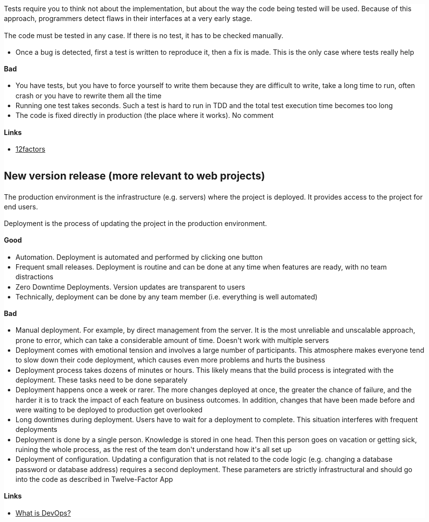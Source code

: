   Tests require you to think not about the implementation, but about the way the code being tested will be used. Because of this approach, programmers detect flaws in their interfaces at a very early stage.

  The code must be tested in any case. If there is no test, it has to be checked manually.

- Once a bug is detected, first a test is written to reproduce it, then a fix is made. This is the only case where tests really help

**Bad**

- You have tests, but you have to force yourself to write them because they are difficult to write, take a long time to run, often crash or you have to rewrite them all the time
- Running one test takes seconds. Such a test is hard to run in TDD and the total test execution time becomes too long
- The code is fixed directly in production (the place where it works). No comment

**Links**

- [12factors](https://12factor.net)

## New version release (more relevant to web projects)

The production environment is the infrastructure (e.g. servers) where the project is deployed. It provides access to the project for end users.

Deployment is the process of updating the project in the production environment.

**Good**

- Automation. Deployment is automated and performed by clicking one button
- Frequent small releases. Deployment is routine and can be done at any time when features are ready, with no team distractions
- Zero Downtime Deployments. Version updates are transparent to users
- Technically, deployment can be done by any team member (i.e. everything is well automated)

**Bad**

- Manual deployment. For example, by direct management from the server. It is the most unreliable and unscalable approach, prone to error, which can take a considerable amount of time. Doesn't work with multiple servers
- Deployment comes with emotional tension and involves a large number of participants. This atmosphere makes everyone tend to slow down their code deployment, which causes even more problems and hurts the business
- Deployment process takes dozens of minutes or hours. This likely means that the build process is integrated with the deployment. These tasks need to be done separately
- Deployment happens once a week or rarer. The more changes deployed at once, the greater the chance of failure, and the harder it is to track the impact of each feature on business outcomes. In addition, changes that have been made before and were waiting to be deployed to production get overlooked
- Long downtimes during deployment. Users have to wait for a deployment to complete. This situation interferes with frequent deployments
- Deployment is done by a single person. Knowledge is stored in one head. Then this person goes on vacation or getting sick, ruining the whole process, as the rest of the team don't understand how it's all set up
- Deployment of configuration. Updating a configuration that is not related to the code logic (e.g. changing a database password or database address) requires a second deployment. These parameters are strictly infrastructural and should go into the code as described in Twelve-Factor App

**Links**

- [What is DevOps?](https://www.atlassian.com/devops)
